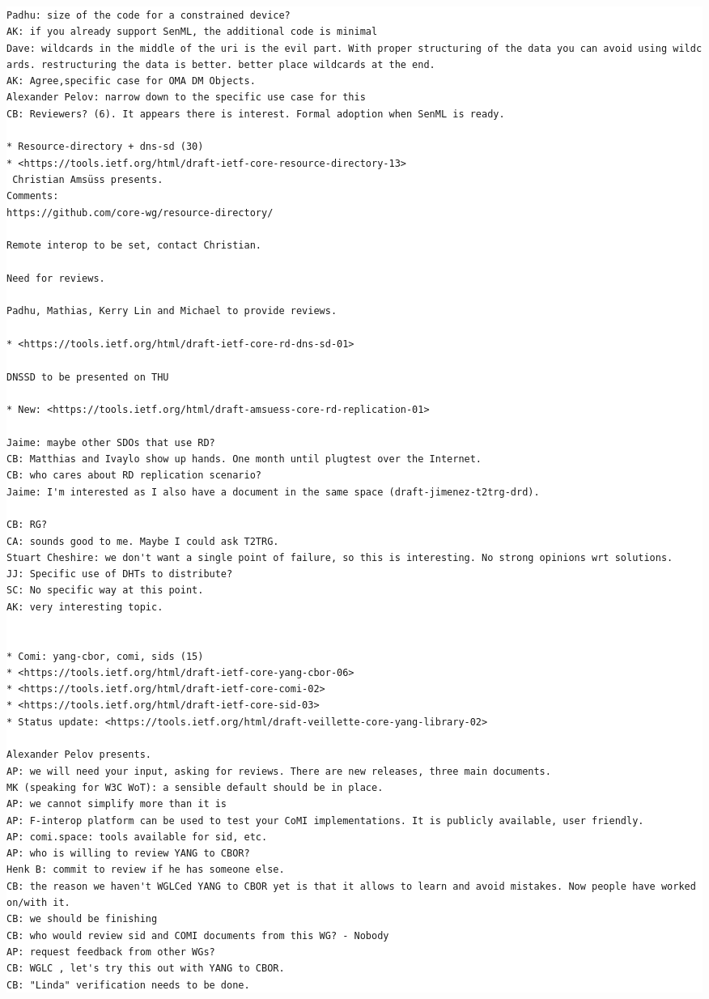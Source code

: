 ~~~ text/plain
Padhu: size of the code for a constrained device?
AK: if you already support SenML, the additional code is minimal
Dave: wildcards in the middle of the uri is the evil part. With proper structuring of the data you can avoid using wildcards. restructuring the data is better. better place wildcards at the end.
AK: Agree,specific case for OMA DM Objects.
Alexander Pelov: narrow down to the specific use case for this
CB: Reviewers? (6). It appears there is interest. Formal adoption when SenML is ready.

* Resource-directory + dns-sd (30)     
* <https://tools.ietf.org/html/draft-ietf-core-resource-directory-13>     
 Christian Amsüss presents.
Comments:
https://github.com/core-wg/resource-directory/

Remote interop to be set, contact Christian.

Need for reviews.

Padhu, Mathias, Kerry Lin and Michael to provide reviews.

* <https://tools.ietf.org/html/draft-ietf-core-rd-dns-sd-01>     

DNSSD to be presented on THU

* New: <https://tools.ietf.org/html/draft-amsuess-core-rd-replication-01>   

Jaime: maybe other SDOs that use RD?
CB: Matthias and Ivaylo show up hands. One month until plugtest over the Internet.
CB: who cares about RD replication scenario?
Jaime: I'm interested as I also have a document in the same space (draft-jimenez-t2trg-drd).

CB: RG?
CA: sounds good to me. Maybe I could ask T2TRG.
Stuart Cheshire: we don't want a single point of failure, so this is interesting. No strong opinions wrt solutions.
JJ: Specific use of DHTs to distribute?
SC: No specific way at this point.
AK: very interesting topic.


* Comi: yang-cbor, comi, sids (15)     
* <https://tools.ietf.org/html/draft-ietf-core-yang-cbor-06>     
* <https://tools.ietf.org/html/draft-ietf-core-comi-02>     
* <https://tools.ietf.org/html/draft-ietf-core-sid-03>     
* Status update: <https://tools.ietf.org/html/draft-veillette-core-yang-library-02>

Alexander Pelov presents.
AP: we will need your input, asking for reviews. There are new releases, three main documents.
MK (speaking for W3C WoT): a sensible default should be in place.
AP: we cannot simplify more than it is
AP: F-interop platform can be used to test your CoMI implementations. It is publicly available, user friendly.
AP: comi.space: tools available for sid, etc.
AP: who is willing to review YANG to CBOR?
Henk B: commit to review if he has someone else.
CB: the reason we haven't WGLCed YANG to CBOR yet is that it allows to learn and avoid mistakes. Now people have worked on/with it.
CB: we should be finishing
CB: who would review sid and COMI documents from this WG? - Nobody
AP: request feedback from other WGs?
CB: WGLC , let's try this out with YANG to CBOR.
CB: "Linda" verification needs to be done.

~~~